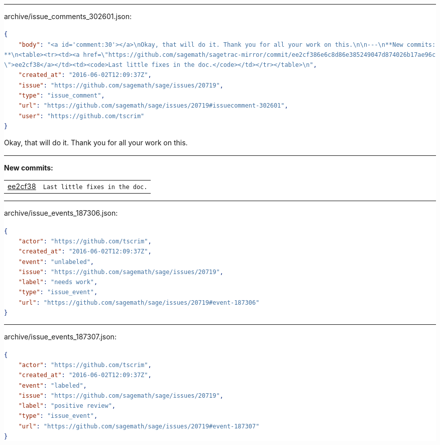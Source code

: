 

---

archive/issue_comments_302601.json:
```json
{
    "body": "<a id='comment:30'></a>\nOkay, that will do it. Thank you for all your work on this.\n\n---\n**New commits:**\n<table><tr><td><a href=\"https://github.com/sagemath/sagetrac-mirror/commit/ee2cf386e6c8d86e385249047d874026b17ae96c\">ee2cf38</a></td><td><code>Last little fixes in the doc.</code></td></tr></table>\n",
    "created_at": "2016-06-02T12:09:37Z",
    "issue": "https://github.com/sagemath/sage/issues/20719",
    "type": "issue_comment",
    "url": "https://github.com/sagemath/sage/issues/20719#issuecomment-302601",
    "user": "https://github.com/tscrim"
}
```

<a id='comment:30'></a>
Okay, that will do it. Thank you for all your work on this.

---
**New commits:**
<table><tr><td><a href="https://github.com/sagemath/sagetrac-mirror/commit/ee2cf386e6c8d86e385249047d874026b17ae96c">ee2cf38</a></td><td><code>Last little fixes in the doc.</code></td></tr></table>




---

archive/issue_events_187306.json:
```json
{
    "actor": "https://github.com/tscrim",
    "created_at": "2016-06-02T12:09:37Z",
    "event": "unlabeled",
    "issue": "https://github.com/sagemath/sage/issues/20719",
    "label": "needs work",
    "type": "issue_event",
    "url": "https://github.com/sagemath/sage/issues/20719#event-187306"
}
```



---

archive/issue_events_187307.json:
```json
{
    "actor": "https://github.com/tscrim",
    "created_at": "2016-06-02T12:09:37Z",
    "event": "labeled",
    "issue": "https://github.com/sagemath/sage/issues/20719",
    "label": "positive review",
    "type": "issue_event",
    "url": "https://github.com/sagemath/sage/issues/20719#event-187307"
}
```
